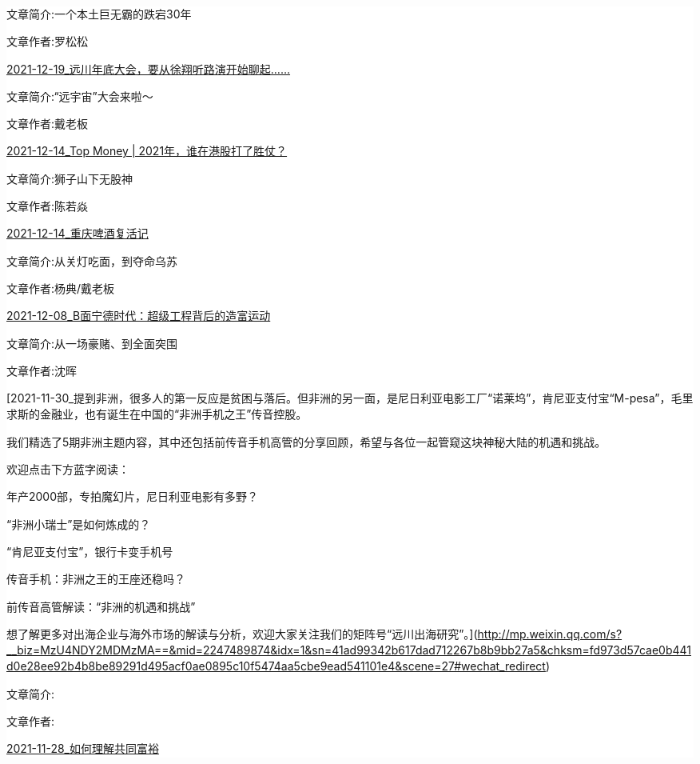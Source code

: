 文章简介:一个本土巨无霸的跌宕30年

文章作者:罗松松

[2021-12-19_远川年底大会，要从徐翔听路演开始聊起……](http://mp.weixin.qq.com/s?__biz=MzU4NDY2MDMzMA==&mid=2247490043&idx=1&sn=9abb5371a37faae913763a515c903b98&chksm=fd973dfecae0b4e84789d33152753fecd6d8b6e09426255fe462c2e64c73063edaee444fe1a0&scene=27#wechat_redirect)

文章简介:“远宇宙”大会来啦～

文章作者:戴老板

[2021-12-14_Top Money | 2021年，谁在港股打了胜仗？](http://mp.weixin.qq.com/s?__biz=MzU4NDY2MDMzMA==&mid=2247490024&idx=2&sn=f257713cb97ee0f91bdbbb6f20b1deb0&chksm=fd973dedcae0b4fb98bbf26645d4e65c34055d34cd92c82b282be513e2aa5bae2576cc4c8b61&scene=27#wechat_redirect)

文章简介:狮子山下无股神

文章作者:陈若焱

[2021-12-14_重庆啤酒复活记](http://mp.weixin.qq.com/s?__biz=MzU4NDY2MDMzMA==&mid=2247490024&idx=1&sn=e87745321e8e1ae1eac43a1b9d82b8f2&chksm=fd973dedcae0b4fba1255775b8c8cc6c7ded7c9df16af5f80b7f73de6545b427f4125cd91245&scene=27#wechat_redirect)

文章简介:从关灯吃面，到夺命乌苏

文章作者:杨典/戴老板

[2021-12-08_B面宁德时代：超级工程背后的造富运动](http://mp.weixin.qq.com/s?__biz=MzU4NDY2MDMzMA==&mid=2247489964&idx=1&sn=b0bb1533de29d67c7181492d03d42d86&chksm=fd973da9cae0b4bfad1799c3440a1c4c074476cab15fe3ed15de4fcf5b1ae9728dc04910953b&scene=27#wechat_redirect)

文章简介:从一场豪赌、到全面突围

文章作者:沈晖

[2021-11-30_提到非洲，很多人的第一反应是贫困与落后。但非洲的另一面，是尼日利亚电影工厂“诺莱坞”，肯尼亚支付宝“M-pesa”，毛里求斯的金融业，也有诞生在中国的“非洲手机之王”传音控股。

我们精选了5期非洲主题内容，其中还包括前传音手机高管的分享回顾，希望与各位一起管窥这块神秘大陆的机遇和挑战。

欢迎点击下方蓝字阅读：

年产2000部，专拍魔幻片，尼日利亚电影有多野？

“非洲小瑞士”是如何炼成的？

“肯尼亚支付宝”，银行卡变手机号

传音手机：非洲之王的王座还稳吗？

前传音高管解读：“非洲的机遇和挑战”

想了解更多对出海企业与海外市场的解读与分析，欢迎大家关注我们的矩阵号“远川出海研究”。](http://mp.weixin.qq.com/s?__biz=MzU4NDY2MDMzMA==&mid=2247489874&idx=1&sn=41ad99342b617dad712267b8b9bb27a5&chksm=fd973d57cae0b441d0e28ee92b4b8be89291d495acf0ae0895c10f5474aa5cbe9ead541101e4&scene=27#wechat_redirect)

文章简介:

文章作者:

[2021-11-28_如何理解共同富裕](http://mp.weixin.qq.com/s?__biz=MzU4NDY2MDMzMA==&mid=2247489872&idx=2&sn=479d0be5d91e15befda69ebe476bf209&chksm=fd973d55cae0b443bceaf27c0c39585ded979185043d936a313aca291ec526336bf07d9f6a93&scene=27#wechat_redirect)

